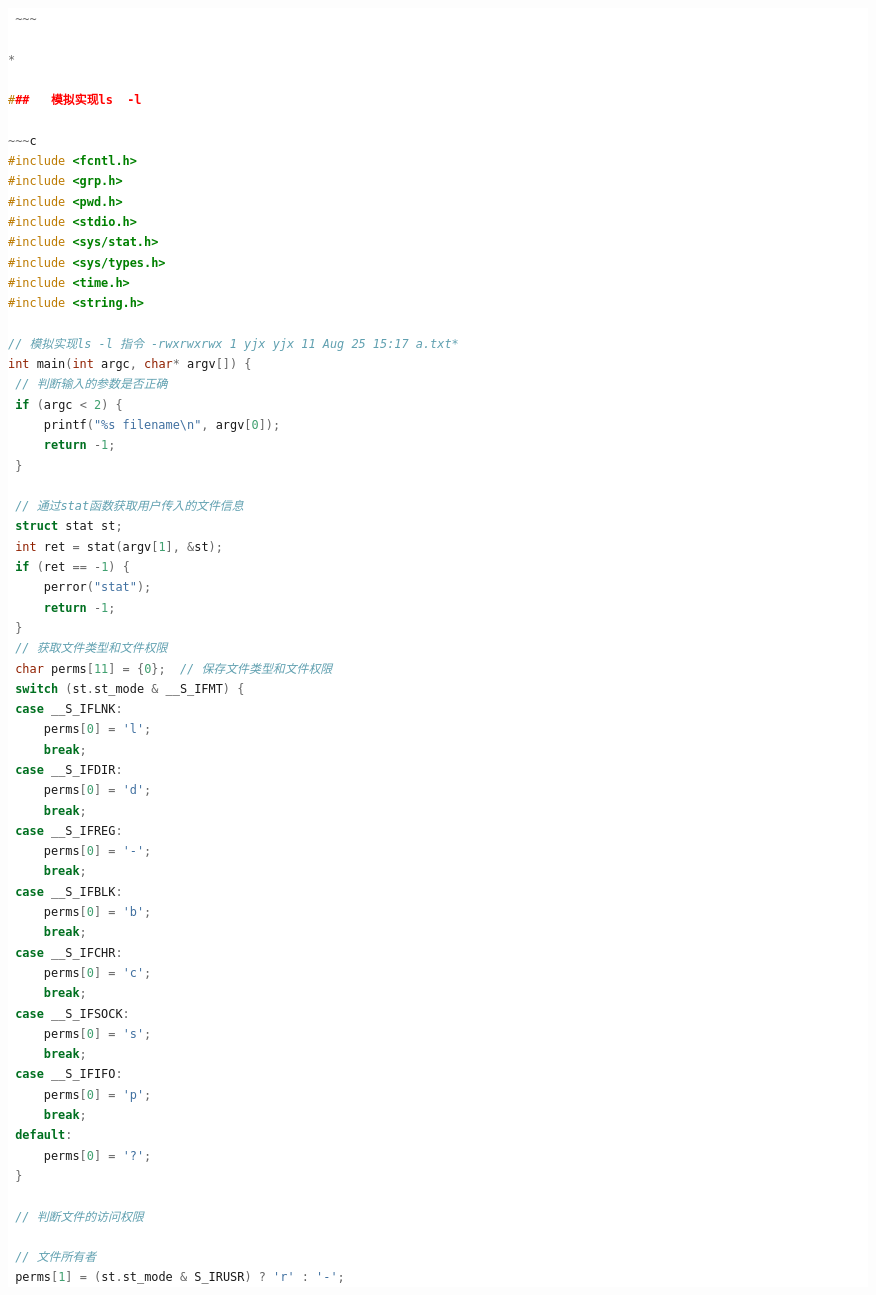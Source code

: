    ~~~C
    ~~~

  * 

###   模拟实现ls  -l

~~~c
#include <fcntl.h>
#include <grp.h>
#include <pwd.h>
#include <stdio.h>
#include <sys/stat.h>
#include <sys/types.h>
#include <time.h>
#include <string.h>

// 模拟实现ls -l 指令 -rwxrwxrwx 1 yjx yjx 11 Aug 25 15:17 a.txt*
int main(int argc, char* argv[]) {
    // 判断输入的参数是否正确
    if (argc < 2) {
        printf("%s filename\n", argv[0]);
        return -1;
    }

    // 通过stat函数获取用户传入的文件信息
    struct stat st;
    int ret = stat(argv[1], &st);
    if (ret == -1) {
        perror("stat");
        return -1;
    }
    // 获取文件类型和文件权限
    char perms[11] = {0};  // 保存文件类型和文件权限
    switch (st.st_mode & __S_IFMT) {
    case __S_IFLNK:
        perms[0] = 'l';
        break;
    case __S_IFDIR:
        perms[0] = 'd';
        break;
    case __S_IFREG:
        perms[0] = '-';
        break;
    case __S_IFBLK:
        perms[0] = 'b';
        break;
    case __S_IFCHR:
        perms[0] = 'c';
        break;
    case __S_IFSOCK:
        perms[0] = 's';
        break;
    case __S_IFIFO:
        perms[0] = 'p';
        break;
    default:
        perms[0] = '?';
    }

    // 判断文件的访问权限

    // 文件所有者
    perms[1] = (st.st_mode & S_IRUSR) ? 'r' : '-';
   ~~~